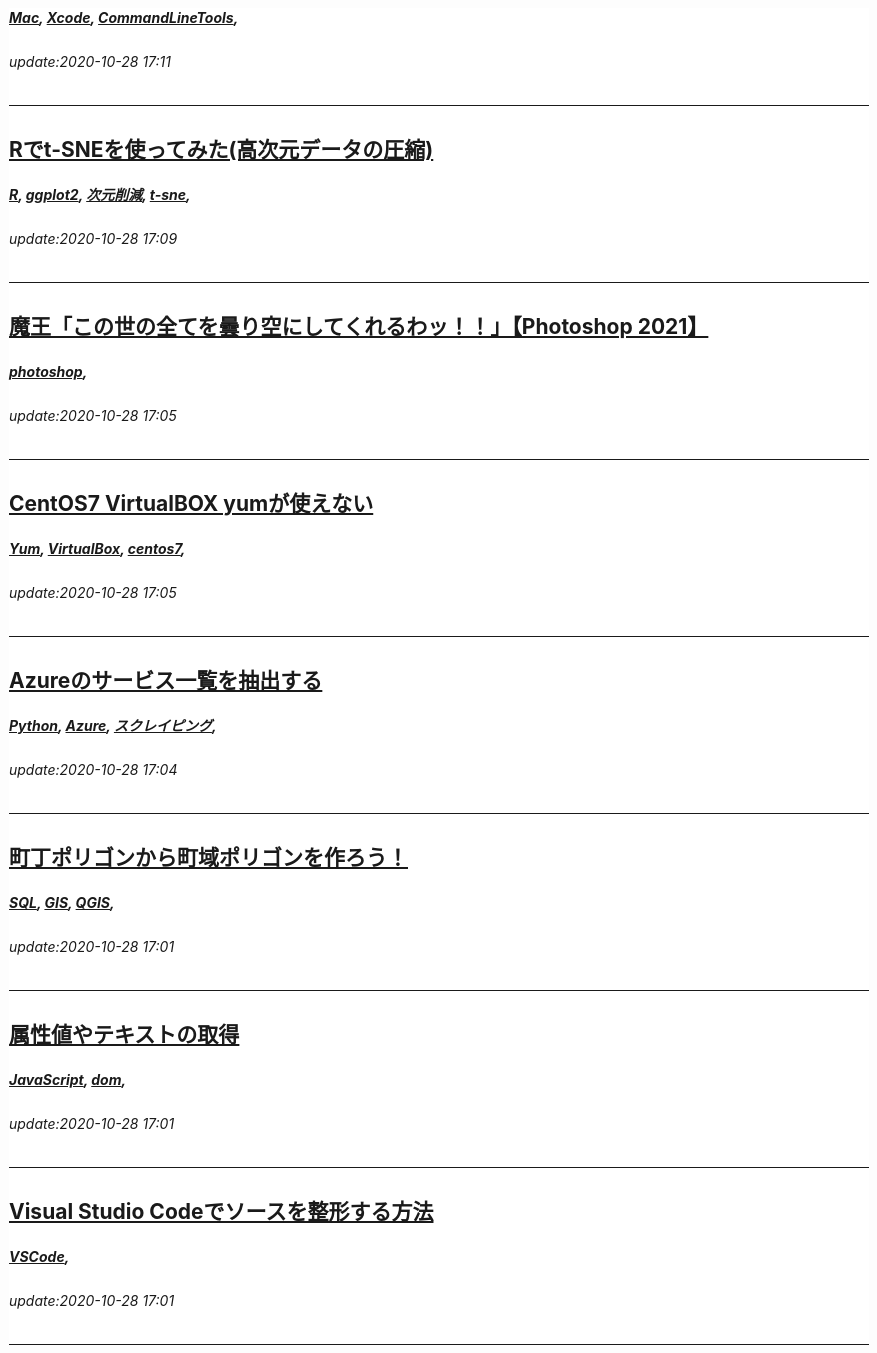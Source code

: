 ##### [Mac](https://qiita.com/tags/Mac), [Xcode](https://qiita.com/tags/Xcode), [CommandLineTools](https://qiita.com/tags/CommandLineTools), 
###### update:2020-10-28 17:11
---
## [Rでt-SNEを使ってみた(高次元データの圧縮)](https://qiita.com/warawa_abnormal/items/cad4f9bc2d2408dd69f6)
##### [R](https://qiita.com/tags/R), [ggplot2](https://qiita.com/tags/ggplot2), [次元削減](https://qiita.com/tags/次元削減), [t-sne](https://qiita.com/tags/t-sne), 
###### update:2020-10-28 17:09
---
## [魔王「この世の全てを曇り空にしてくれるわッ！！」【Photoshop 2021】](https://qiita.com/saito55/items/cdf4dbbe2382d8a540df)
##### [photoshop](https://qiita.com/tags/photoshop), 
###### update:2020-10-28 17:05
---
## [CentOS7 VirtualBOX yumが使えない](https://qiita.com/satonoana/items/2050e0d4a0f242d3ce25)
##### [Yum](https://qiita.com/tags/Yum), [VirtualBox](https://qiita.com/tags/VirtualBox), [centos7](https://qiita.com/tags/centos7), 
###### update:2020-10-28 17:05
---
## [Azureのサービス一覧を抽出する](https://qiita.com/zurvlk/items/2b3d9e8ca9991a10540f)
##### [Python](https://qiita.com/tags/Python), [Azure](https://qiita.com/tags/Azure), [スクレイピング](https://qiita.com/tags/スクレイピング), 
###### update:2020-10-28 17:04
---
## [町丁ポリゴンから町域ポリゴンを作ろう！](https://qiita.com/biskwikman/items/b0166f62b7a0a97f7dbb)
##### [SQL](https://qiita.com/tags/SQL), [GIS](https://qiita.com/tags/GIS), [QGIS](https://qiita.com/tags/QGIS), 
###### update:2020-10-28 17:01
---
## [属性値やテキストの取得](https://qiita.com/TaHiroki/items/5e6b818e13e927f8a2ef)
##### [JavaScript](https://qiita.com/tags/JavaScript), [dom](https://qiita.com/tags/dom), 
###### update:2020-10-28 17:01
---
## [Visual Studio Codeでソースを整形する方法](https://qiita.com/pd_kosaka/items/9d5207abe132a8cca6a4)
##### [VSCode](https://qiita.com/tags/VSCode), 
###### update:2020-10-28 17:01
---
